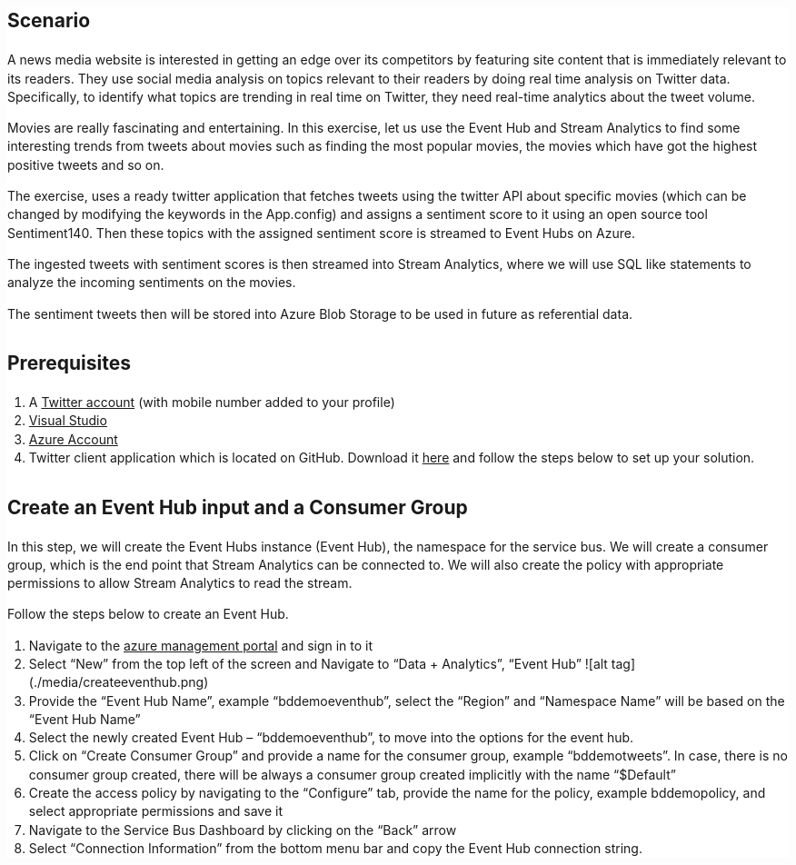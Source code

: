 ## Scenario

A news media website is interested in getting an edge over its competitors by featuring site content that is immediately relevant to its readers. They use social media analysis on topics relevant to their readers by doing real time analysis on Twitter data. Specifically, to identify what topics are trending in real time on Twitter, they need real-time analytics about the tweet volume.

Movies are really fascinating and entertaining. In this exercise, let us use the Event Hub and Stream Analytics to find some interesting trends from tweets about movies such as finding the most popular movies, the movies which have got the highest positive tweets and so on. 

The exercise, uses a ready twitter application that fetches tweets using the twitter API about specific movies (which can be changed by modifying the keywords in the App.config) and assigns a sentiment score to it using an open source tool Sentiment140. 
Then these topics with the assigned sentiment score is streamed to Event Hubs on Azure. 

The ingested tweets with sentiment scores is then streamed into Stream Analytics, where we will use SQL like statements to analyze the incoming sentiments on the movies. 

The sentiment tweets then will be stored into Azure Blob Storage to be used in future as referential data. 

## Prerequisites
1.	A [Twitter account](https://twitter.com/signup) (with mobile number added to your profile)
2.	[Visual Studio](https://www.visualstudio.com/en-us/downloads/download-visual-studio-vs.aspx)
3.	[Azure Account](https://azure.microsoft.com/en-in/pricing/free-trial/) 
4.	Twitter client application which is located on GitHub.  Download it [here](https://github.com/Azure/azure-stream-analytics/tree/master/DataGenerators/TwitterClient) and follow the steps below to set up your solution.

## Create an Event Hub input and a Consumer Group

In this step, we will create the Event Hubs instance (Event Hub), the namespace for the service bus. We will create a consumer group, which is the end point that Stream Analytics can be connected to. We will also create the policy with appropriate permissions to allow Stream Analytics to read the stream. 

Follow the steps below to create an Event Hub.

1. Navigate to the [azure management portal](https://portal.azure.com) and sign in to it 
2. Select “New” from the top left of the screen and Navigate to “Data + Analytics”, “Event Hub”
![alt tag] (./media/createeventhub.png)
3. Provide the “Event Hub Name”, example “bddemoeventhub”, select the “Region” and “Namespace Name” will be based on the “Event Hub Name”
4. Select the newly created Event Hub – “bddemoeventhub”, to move into the options for the event hub. 
5. Click on “Create Consumer Group” and provide a name for the consumer group, example “bddemotweets”. 
In case, there is no consumer group created, there will be always a consumer group created implicitly with the name “$Default”
6. Create the access policy by navigating to the “Configure” tab, provide the name for the policy, example bddemopolicy, and select appropriate permissions and save it
7. Navigate to the Service Bus Dashboard by clicking on the “Back” arrow
8. Select “Connection Information” from the bottom menu bar and copy the Event Hub connection string. 
 